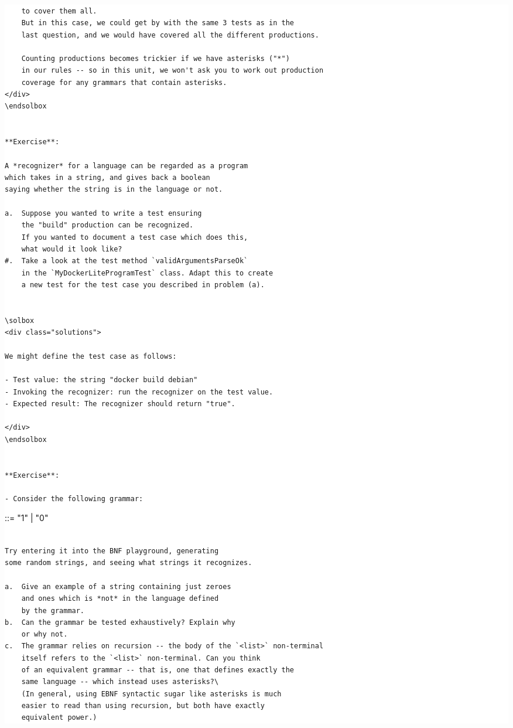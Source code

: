 ```
    to cover them all.
    But in this case, we could get by with the same 3 tests as in the
    last question, and we would have covered all the different productions.

    Counting productions becomes trickier if we have asterisks ("*")
    in our rules -- so in this unit, we won't ask you to work out production
    coverage for any grammars that contain asterisks.
</div>
\endsolbox


**Exercise**:

A *recognizer* for a language can be regarded as a program
which takes in a string, and gives back a boolean
saying whether the string is in the language or not.

a.  Suppose you wanted to write a test ensuring
    the "build" production can be recognized.
    If you wanted to document a test case which does this,
    what would it look like?
#.  Take a look at the test method `validArgumentsParseOk`
    in the `MyDockerLiteProgramTest` class. Adapt this to create
    a new test for the test case you described in problem (a).


\solbox
<div class="solutions">

We might define the test case as follows:

- Test value: the string "docker build debian"
- Invoking the recognizer: run the recognizer on the test value.
- Expected result: The recognizer should return "true".

</div>
\endsolbox


**Exercise**:

- Consider the following grammar:

  ```
  <list> ::= "1" | "0" <list>
  ```

  Try entering it into the BNF playground, generating
  some random strings, and seeing what strings it recognizes.

  a.  Give an example of a string containing just zeroes
      and ones which is *not* in the language defined
      by the grammar.
  b.  Can the grammar be tested exhaustively? Explain why
      or why not.
  c.  The grammar relies on recursion -- the body of the `<list>` non-terminal
      itself refers to the `<list>` non-terminal. Can you think
      of an equivalent grammar -- that is, one that defines exactly the
      same language -- which instead uses asterisks?\
      (In general, using EBNF syntactic sugar like asterisks is much
      easier to read than using recursion, but both have exactly
      equivalent power.)

  ```